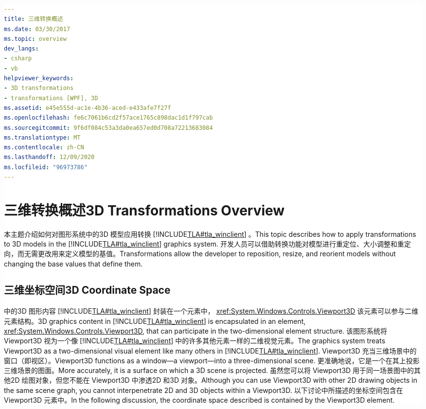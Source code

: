 ```yaml
---
title: 三维转换概述
ms.date: 03/30/2017
ms.topic: overview
dev_langs:
- csharp
- vb
helpviewer_keywords:
- 3D transformations
- transformations [WPF], 3D
ms.assetid: e45e555d-ac1e-4b36-aced-e433afe7f27f
ms.openlocfilehash: fe6c7061b6cd2f57ace1765c898dac1d1f797cab
ms.sourcegitcommit: 9f6df084c53a3da0ea657ed0d708a72213683084
ms.translationtype: MT
ms.contentlocale: zh-CN
ms.lasthandoff: 12/09/2020
ms.locfileid: "96973786"
---
```

# <a name="3d-transformations-overview"></a><span data-ttu-id="0aca4-102">三维转换概述</span><span class="sxs-lookup"><span data-stu-id="0aca4-102">3D Transformations Overview</span></span>
<span data-ttu-id="0aca4-103">本主题介绍如何对图形系统中的3D 模型应用转换 [!INCLUDE[TLA#tla_winclient](../../../includes/tlasharptla-winclient-md.md)] 。</span><span class="sxs-lookup"><span data-stu-id="0aca4-103">This topic describes how to apply transformations to 3D models in the [!INCLUDE[TLA#tla_winclient](../../../includes/tlasharptla-winclient-md.md)] graphics system.</span></span> <span data-ttu-id="0aca4-104">开发人员可以借助转换功能对模型进行重定位、大小调整和重定向，而无需更改用来定义模型的基值。</span><span class="sxs-lookup"><span data-stu-id="0aca4-104">Transformations allow the developer to reposition, resize, and reorient models without changing the base values that define them.</span></span>  

## <a name="3d-coordinate-space"></a><span data-ttu-id="0aca4-105">三维坐标空间</span><span class="sxs-lookup"><span data-stu-id="0aca4-105">3D Coordinate Space</span></span>  
 <span data-ttu-id="0aca4-106">中的3D 图形内容 [!INCLUDE[TLA#tla_winclient](../../../includes/tlasharptla-winclient-md.md)] 封装在一个元素中， <xref:System.Windows.Controls.Viewport3D> 该元素可以参与二维元素结构。</span><span class="sxs-lookup"><span data-stu-id="0aca4-106">3D graphics content in [!INCLUDE[TLA#tla_winclient](../../../includes/tlasharptla-winclient-md.md)] is encapsulated in an element, <xref:System.Windows.Controls.Viewport3D>, that can participate in the two-dimensional element structure.</span></span> <span data-ttu-id="0aca4-107">该图形系统将 Viewport3D 视为一个像 [!INCLUDE[TLA#tla_winclient](../../../includes/tlasharptla-winclient-md.md)] 中的许多其他元素一样的二维视觉元素。</span><span class="sxs-lookup"><span data-stu-id="0aca4-107">The graphics system treats Viewport3D as a two-dimensional visual element like many others in [!INCLUDE[TLA#tla_winclient](../../../includes/tlasharptla-winclient-md.md)].</span></span> <span data-ttu-id="0aca4-108">Viewport3D 充当三维场景中的窗口（即视区）。</span><span class="sxs-lookup"><span data-stu-id="0aca4-108">Viewport3D functions as a window—a viewport—into a three-dimensional scene.</span></span> <span data-ttu-id="0aca4-109">更准确地说，它是一个在其上投影三维场景的图面。</span><span class="sxs-lookup"><span data-stu-id="0aca4-109">More accurately, it is a surface on which a 3D scene is projected.</span></span>  <span data-ttu-id="0aca4-110">虽然您可以将 Viewport3D 用于同一场景图中的其他2D 绘图对象，但您不能在 Viewport3D 中渗透2D 和3D 对象。</span><span class="sxs-lookup"><span data-stu-id="0aca4-110">Although you can use Viewport3D with other 2D drawing objects in the same scene graph, you cannot interpenetrate 2D and 3D objects within a Viewport3D.</span></span> <span data-ttu-id="0aca4-111">以下讨论中所描述的坐标空间包含在 Viewport3D 元素中。</span><span class="sxs-lookup"><span data-stu-id="0aca4-111">In the following discussion, the coordinate space described is contained by the Viewport3D element.</span></span>  
  
